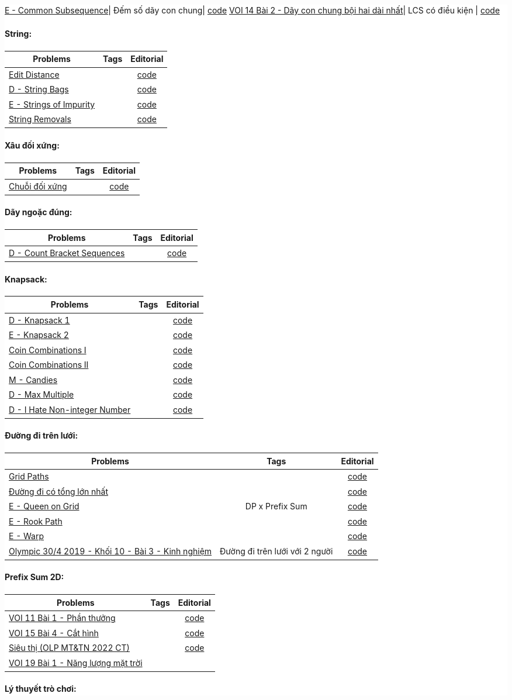 [E - Common Subsequence](https://atcoder.jp/contests/abc130/tasks/abc130_e)| Đếm số dãy con chung| [code](https://ideone.com/kq1jym)
[VOI 14 Bài 2 - Dãy con chung bội hai dài nhất](https://oj.vnoi.info/problem/lcs2x)| LCS có điều kiện | [code](https://ideone.com/TJVdjg)

#### String: 
|Problems |Tags |Editorial
|--|:--:|:--:
[Edit Distance](https://cses.fi/problemset/task/1639)| | [code](https://ideone.com/CoZVES)
[D - String Bags](https://atcoder.jp/contests/abc344/tasks/abc344_d)| | [code](https://ideone.com/9cd7YE)
[E - Strings of Impurity](https://atcoder.jp/contests/abc138/tasks/abc138_e)| | [code](https://ideone.com/IhAu5O)
[String Removals](https://cses.fi/problemset/task/1149/)| | [code](https://ideone.com/kOTpGK)
#### Xâu đối xứng:
|Problems |Tags |Editorial
|--|:--:|:--:
[Chuỗi đối xứng](https://oj.vnoi.info/problem/nkpalin)| | [code](https://ideone.com/ejYPRv)

#### Dãy ngoặc đúng: 
|Problems |Tags |Editorial
|--|:--:|:--:
[D - Count Bracket Sequences](https://atcoder.jp/conteưsts/abc312/tasks/abc312_d)| | [code](https://atcoder.jp/contests/abc312/submissions/52519082)

#### Knapsack:
|Problems |Tags |Editorial
|--|:--:|:--:
[D - Knapsack 1](https://atcoder.jp/contests/dp/tasks/dp_d)| | [code](https://atcoder.jp/contests/dp/submissions/52670320)
[E - Knapsack 2](https://atcoder.jp/contests/dp/tasks/dp_e)| | [code](https://ideone.com/JbcJ0c)
[Coin Combinations I](https://cses.fi/problemset/task/1635)| | [code](https://ideone.com/80i06s)
[Coin Combinations II](https://cses.fi/problemset/task/1636)| | [code](https://ideone.com/uTxuar)
[M - Candies](https://atcoder.jp/contests/dp/tasks/dp_m)| | [code](https://ideone.com/4sM1lH)
[D - Max Multiple](https://atcoder.jp/contests/abc281/tasks/abc281_d)| | [code](https://ideone.com/0oKOtg)
[D - I Hate Non-integer Number](https://atcoder.jp/contests/abc262/tasks/abc262_d)| | [code](https://atcoder.jp/contests/abc262/submissions/52671375)

#### Đường đi trên lưới: 
|Problems |Tags |Editorial
|--|:--:|:--:
[Grid Paths](https://cses.fi/problemset/task/1638)|| [code](https://cses.fi/paste/7998916af42956188973b6/)
[Đường đi có tổng lớn nhất](https://oj.vnoi.info/problem/qbmax) | | [code](https://ideone.com/VJy6g8)
[E - Queen on Grid](https://atcoder.jp/contests/abc183/tasks/abc183_e)| DP x Prefix Sum| [code](https://ideone.com/AFqrDH)
[E - Rook Path](https://atcoder.jp/contests/abc232/tasks/abc232_e)| | [code](https://ideone.com/00bf79)
[E - Warp](https://atcoder.jp/contests/abc265/tasks/abc265_e)| | [code](https://ideone.com/TwfvVV)
[Olympic 30/4 2019 - Khối 10 - Bài 3 - Kinh nghiệm](https://lqdoj.edu.vn/problem/twopaths)| Đường đi trên lưới với 2 người| [code](https://ideone.com/w7mvZ0)
#### Prefix Sum 2D: 
|Problems |Tags |Editorial
|--|:--:|:--:
[VOI 11 Bài 1 - Phần thưởng](https://oj.vnoi.info/problem/bonus)| | [code](https://ideone.com/63KEem)
[VOI 15 Bài 4 - Cắt hình](https://oj.vnoi.info/problem/mincut)| | [code](https://ideone.com/BVAZvm)
[Siêu thị (OLP MT&TN 2022 CT)](https://lqdoj.edu.vn/problem/olp3d)| | [code](https://ideone.com/ZX0pOR)
[VOI 19 Bài 1 - Năng lượng mặt trời](https://oj.vnoi.info/problem/voi19_solpin)| | 
#### Lý thuyết trò chơi: 